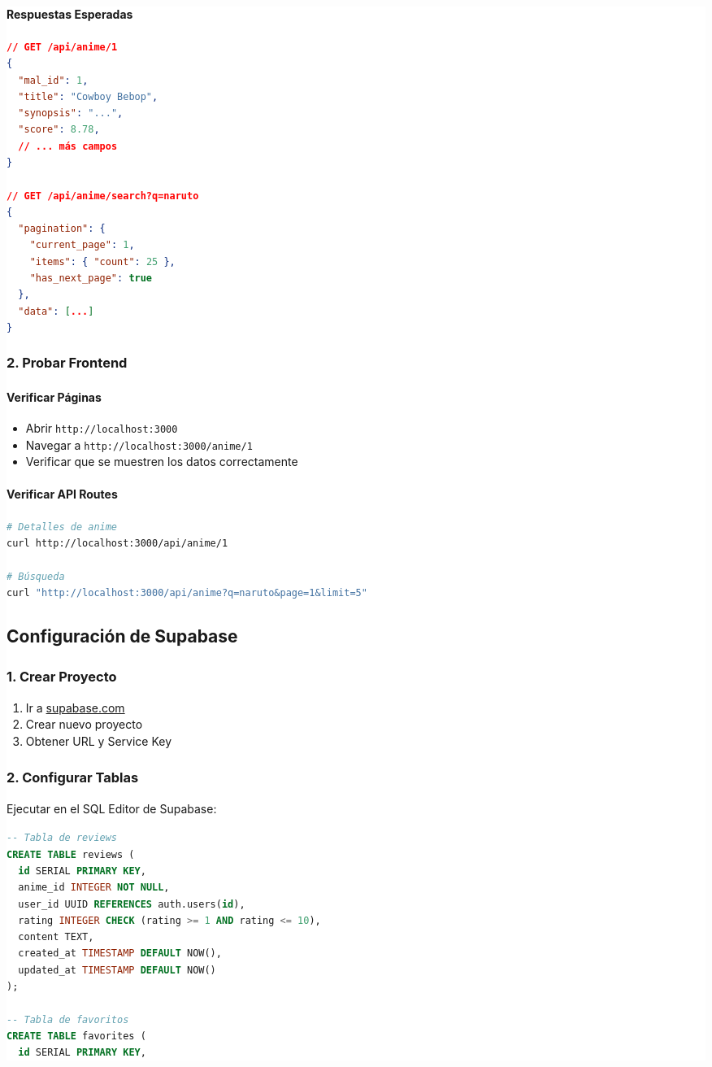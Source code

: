 #### Respuestas Esperadas
```json
// GET /api/anime/1
{
  "mal_id": 1,
  "title": "Cowboy Bebop",
  "synopsis": "...",
  "score": 8.78,
  // ... más campos
}

// GET /api/anime/search?q=naruto
{
  "pagination": {
    "current_page": 1,
    "items": { "count": 25 },
    "has_next_page": true
  },
  "data": [...]
}
```

### 2. Probar Frontend

#### Verificar Páginas
- Abrir `http://localhost:3000`
- Navegar a `http://localhost:3000/anime/1`
- Verificar que se muestren los datos correctamente

#### Verificar API Routes
```bash
# Detalles de anime
curl http://localhost:3000/api/anime/1

# Búsqueda
curl "http://localhost:3000/api/anime?q=naruto&page=1&limit=5"
```

## Configuración de Supabase

### 1. Crear Proyecto
1. Ir a [supabase.com](https://supabase.com)
2. Crear nuevo proyecto
3. Obtener URL y Service Key

### 2. Configurar Tablas
Ejecutar en el SQL Editor de Supabase:

```sql
-- Tabla de reviews
CREATE TABLE reviews (
  id SERIAL PRIMARY KEY,
  anime_id INTEGER NOT NULL,
  user_id UUID REFERENCES auth.users(id),
  rating INTEGER CHECK (rating >= 1 AND rating <= 10),
  content TEXT,
  created_at TIMESTAMP DEFAULT NOW(),
  updated_at TIMESTAMP DEFAULT NOW()
);

-- Tabla de favoritos
CREATE TABLE favorites (
  id SERIAL PRIMARY KEY,
```